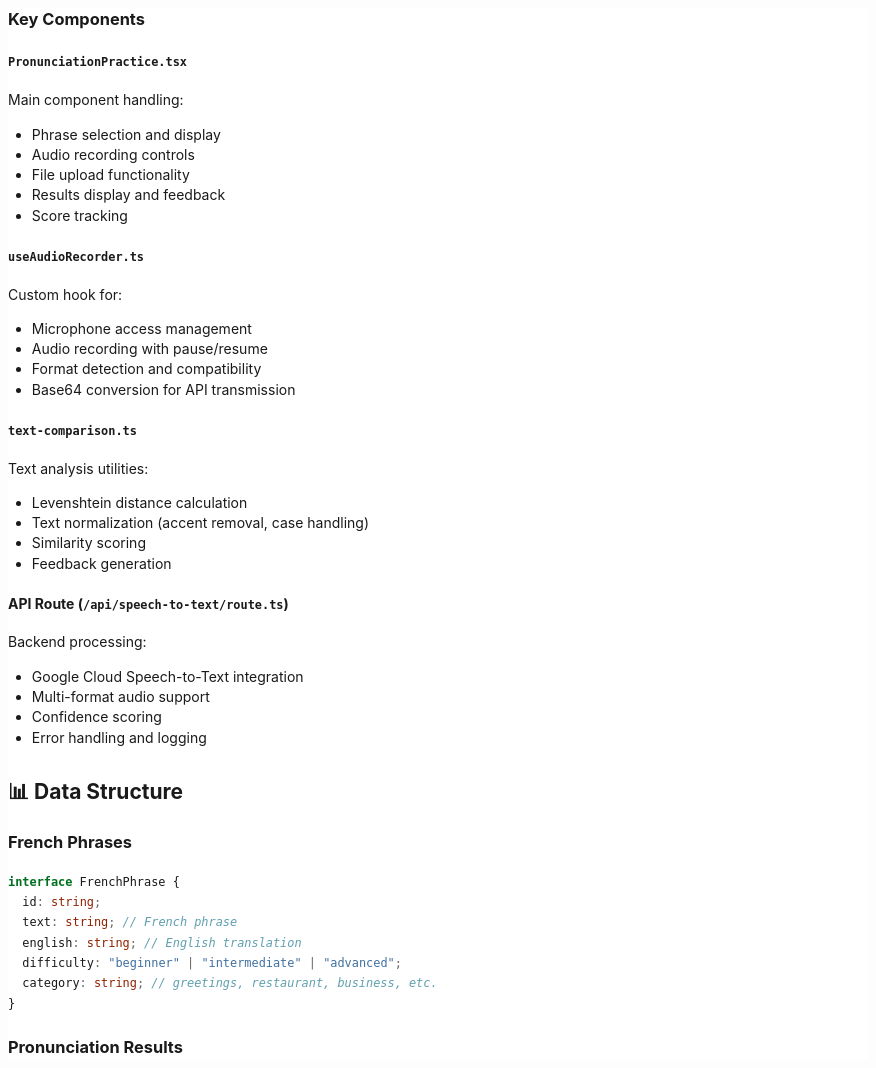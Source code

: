 ### Key Components

#### `PronunciationPractice.tsx`

Main component handling:

- Phrase selection and display
- Audio recording controls
- File upload functionality
- Results display and feedback
- Score tracking

#### `useAudioRecorder.ts`

Custom hook for:

- Microphone access management
- Audio recording with pause/resume
- Format detection and compatibility
- Base64 conversion for API transmission

#### `text-comparison.ts`

Text analysis utilities:

- Levenshtein distance calculation
- Text normalization (accent removal, case handling)
- Similarity scoring
- Feedback generation

#### API Route (`/api/speech-to-text/route.ts`)

Backend processing:

- Google Cloud Speech-to-Text integration
- Multi-format audio support
- Confidence scoring
- Error handling and logging

## 📊 Data Structure

### French Phrases

```typescript
interface FrenchPhrase {
  id: string;
  text: string; // French phrase
  english: string; // English translation
  difficulty: "beginner" | "intermediate" | "advanced";
  category: string; // greetings, restaurant, business, etc.
}
```

### Pronunciation Results
